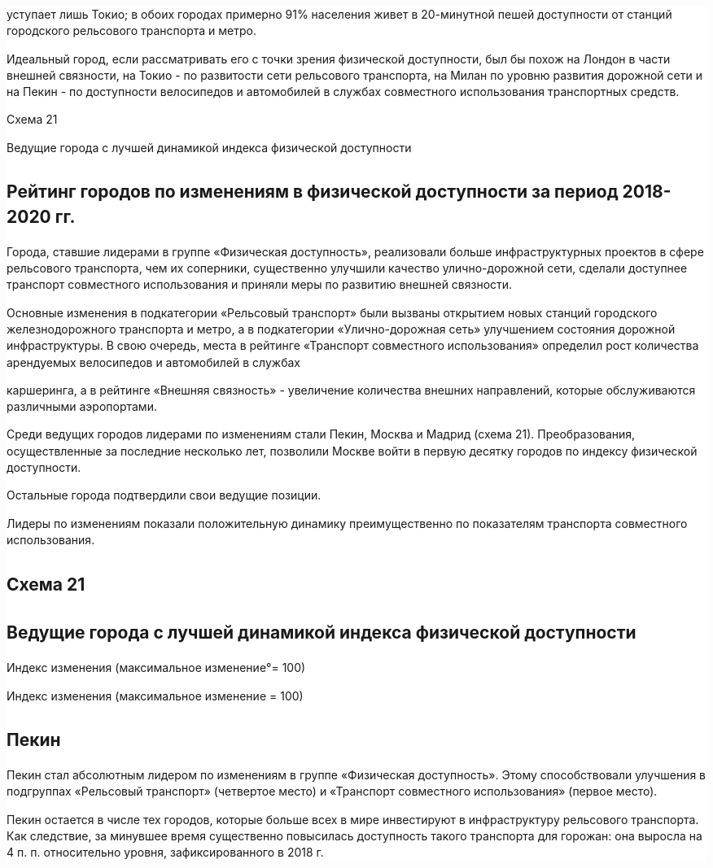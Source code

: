 уступает  лишь Токио; в обоих городах примерно 91% населения живет в 20-минутной пешей доступности от станций городского рельсового транспорта и метро.

Идеальный город, если рассматривать его с точки зрения физической доступности, был бы похож на Лондон в части внешней связности, на Токио - по развитости сети рельсового транспорта, на Милан по  уровню развития дорожной сети и на Пекин - по  доступности велосипедов и автомобилей в службах совместного использования транспортных средств.

Схема 21

Ведущие города с лучшей динамикой индекса физической доступности

## Рейтинг городов по изменениям в физической доступности за период 2018-2020 гг.

Города, ставшие лидерами в группе «Физическая доступность», реализовали больше инфраструктурных проектов в сфере рельсового транспорта, чем их соперники, существенно улучшили качество улично-дорожной сети, сделали доступнее транспорт совместного использования и приняли меры по развитию внешней связности.

Основные изменения в подкатегории «Рельсовый транспорт» были вызваны открытием новых станций городского железнодорожного транспорта и метро, а в подкатегории «Улично-дорожная сеть» улучшением состояния дорожной инфраструктуры. В свою очередь, места в рейтинге «Транспорт совместного использования» определил рост количества арендуемых велосипедов и автомобилей в службах

каршеринга, а в рейтинге «Внешняя связность» - увеличение количества внешних направлений, которые обслуживаются различными аэропортами.

Среди ведущих городов лидерами по  изменениям стали Пекин, Москва и Мадрид (схема 21). Преобразования, осуществленные за последние несколько лет, позволили Москве войти в первую десятку городов по индексу физической доступности.

Остальные города подтвердили свои ведущие позиции.

Лидеры по изменениям показали положительную динамику преимущественно по показателям транспорта совместного использования.

## Схема 21

## Ведущие города с лучшей динамикой индекса физической доступности

Индекс изменения (максимальное изменение°= 100)

Индекс изменения (максимальное изменение = 100)



## Пекин

Пекин стал абсолютным лидером по  изменениям в группе «Физическая доступность». Этому способствовали улучшения в подгруппах «Рельсовый транспорт» (четвертое место) и «Транспорт совместного использования» (первое место).

Пекин остается в числе тех городов, которые больше всех в мире инвестируют в инфраструктуру рельсового транспорта. Как следствие, за минувшее время существенно повысилась доступность такого транспорта для горожан: она выросла на 4 п. п. относительно уровня, зафиксированного в 2018 г.
